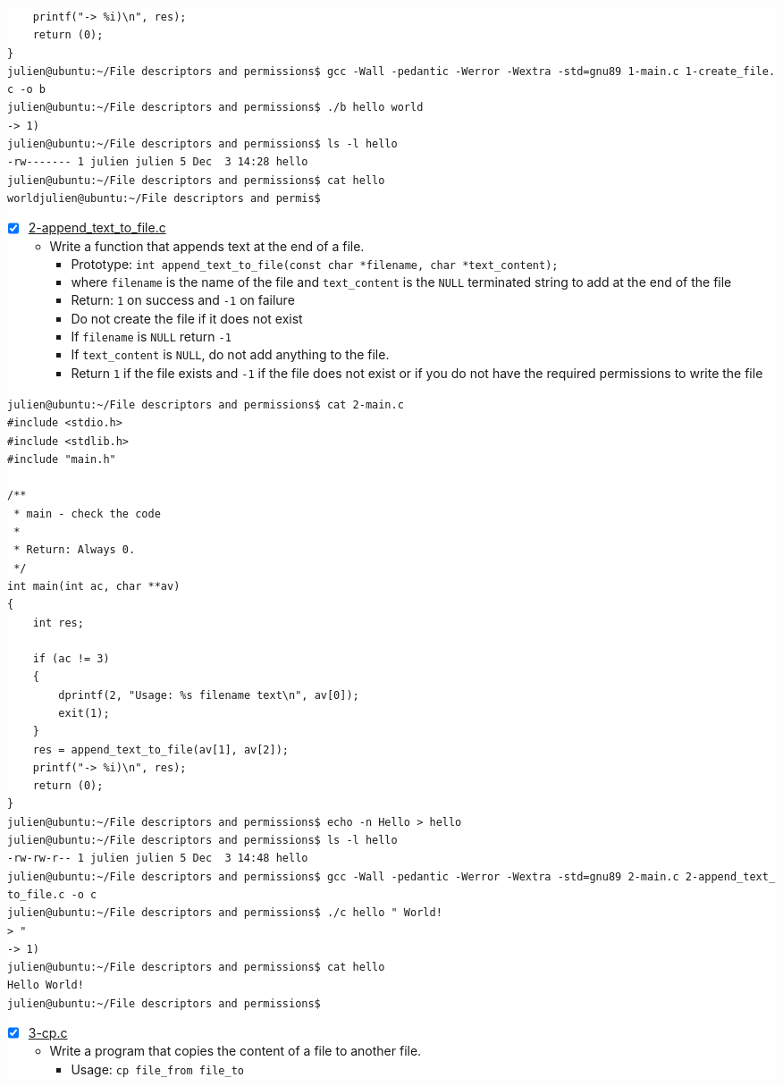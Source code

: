 ```
    printf("-> %i)\n", res);
    return (0);
}
julien@ubuntu:~/File descriptors and permissions$ gcc -Wall -pedantic -Werror -Wextra -std=gnu89 1-main.c 1-create_file.c -o b
julien@ubuntu:~/File descriptors and permissions$ ./b hello world
-> 1)
julien@ubuntu:~/File descriptors and permissions$ ls -l hello
-rw------- 1 julien julien 5 Dec  3 14:28 hello
julien@ubuntu:~/File descriptors and permissions$ cat hello 
worldjulien@ubuntu:~/File descriptors and permis$ 
```
- [x] [2-append_text_to_file.c](./2-append_text_to_file.c)
	- Write a function that appends text at the end of a file.
		- Prototype: ``int append_text_to_file(const char *filename, char *text_content);``
		- where ``filename`` is the name of the file and ``text_content`` is the ``NULL`` terminated string to add at the end of the file
		- Return: ``1`` on success and ``-1`` on failure
		- Do not create the file if it does not exist
		- If ``filename`` is ``NULL`` return ``-1``
		- If ``text_content`` is ``NULL``, do not add anything to the file. 
		- Return ``1`` if the file exists and ``-1`` if the file does not exist or if you do not have the required permissions to write the file
```
julien@ubuntu:~/File descriptors and permissions$ cat 2-main.c
#include <stdio.h>
#include <stdlib.h>
#include "main.h"

/**
 * main - check the code
 *
 * Return: Always 0.
 */
int main(int ac, char **av)
{
    int res;

    if (ac != 3)
    {
        dprintf(2, "Usage: %s filename text\n", av[0]);
        exit(1);
    }
    res = append_text_to_file(av[1], av[2]);
    printf("-> %i)\n", res);
    return (0);
}
julien@ubuntu:~/File descriptors and permissions$ echo -n Hello > hello
julien@ubuntu:~/File descriptors and permissions$ ls -l hello
-rw-rw-r-- 1 julien julien 5 Dec  3 14:48 hello
julien@ubuntu:~/File descriptors and permissions$ gcc -Wall -pedantic -Werror -Wextra -std=gnu89 2-main.c 2-append_text_to_file.c -o c
julien@ubuntu:~/File descriptors and permissions$ ./c hello " World!
> "
-> 1)
julien@ubuntu:~/File descriptors and permissions$ cat hello 
Hello World!
julien@ubuntu:~/File descriptors and permissions$
```
- [x] [3-cp.c](./3-cp.c)
	- Write a program that copies the content of a file to another file.
		- Usage: ``cp file_from file_to``